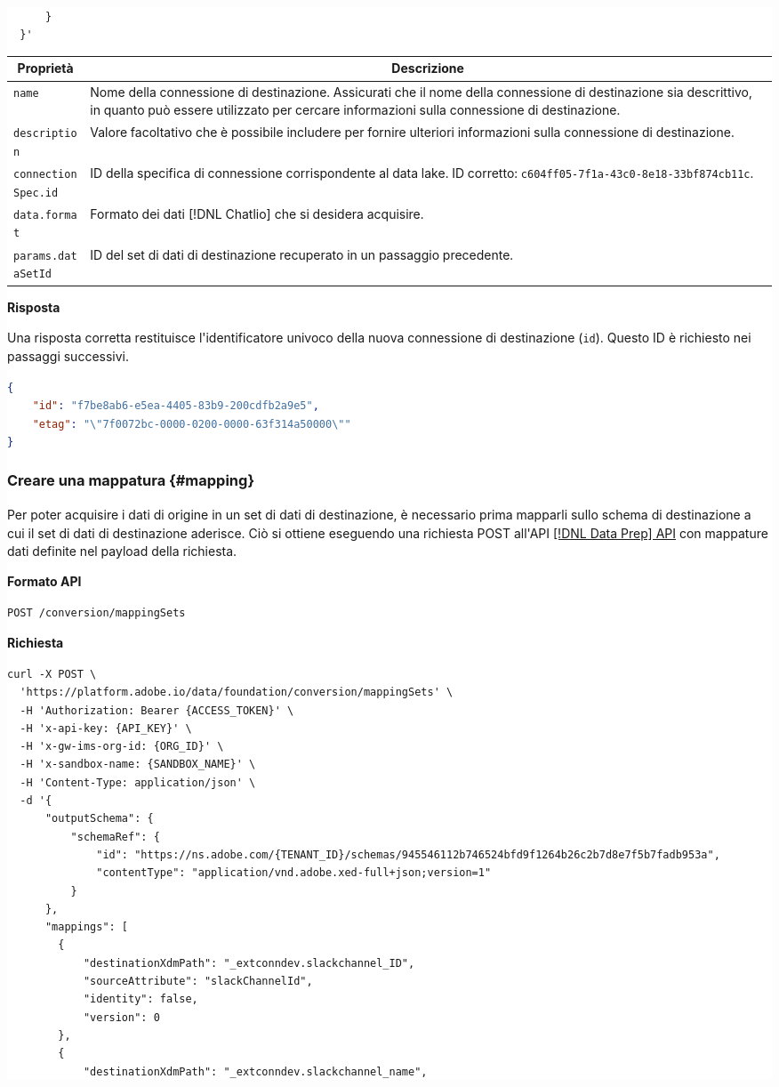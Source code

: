```shell
      }
  }'
```

| Proprietà | Descrizione |
| -------- | ----------- |
| `name` | Nome della connessione di destinazione. Assicurati che il nome della connessione di destinazione sia descrittivo, in quanto può essere utilizzato per cercare informazioni sulla connessione di destinazione. |
| `description` | Valore facoltativo che è possibile includere per fornire ulteriori informazioni sulla connessione di destinazione. |
| `connectionSpec.id` | ID della specifica di connessione corrispondente al data lake. ID corretto: `c604ff05-7f1a-43c0-8e18-33bf874cb11c`. |
| `data.format` | Formato dei dati [!DNL Chatlio] che si desidera acquisire. |
| `params.dataSetId` | ID del set di dati di destinazione recuperato in un passaggio precedente. |

**Risposta**

Una risposta corretta restituisce l&#39;identificatore univoco della nuova connessione di destinazione (`id`). Questo ID è richiesto nei passaggi successivi.

```json
{
    "id": "f7be8ab6-e5ea-4405-83b9-200cdfb2a9e5",
    "etag": "\"7f0072bc-0000-0200-0000-63f314a50000\""
}
```

### Creare una mappatura {#mapping}

Per poter acquisire i dati di origine in un set di dati di destinazione, è necessario prima mapparli sullo schema di destinazione a cui il set di dati di destinazione aderisce. Ciò si ottiene eseguendo una richiesta POST all&#39;API [[!DNL Data Prep] API](https://www.adobe.io/experience-platform-apis/references/data-prep/) con mappature dati definite nel payload della richiesta.

**Formato API**

```http
POST /conversion/mappingSets
```

**Richiesta**

```shell
curl -X POST \
  'https://platform.adobe.io/data/foundation/conversion/mappingSets' \
  -H 'Authorization: Bearer {ACCESS_TOKEN}' \
  -H 'x-api-key: {API_KEY}' \
  -H 'x-gw-ims-org-id: {ORG_ID}' \
  -H 'x-sandbox-name: {SANDBOX_NAME}' \
  -H 'Content-Type: application/json' \
  -d '{
      "outputSchema": {
          "schemaRef": {
              "id": "https://ns.adobe.com/{TENANT_ID}/schemas/945546112b746524bfd9f1264b26c2b7d8e7f5b7fadb953a",
              "contentType": "application/vnd.adobe.xed-full+json;version=1"
          }
      },
      "mappings": [
        {
            "destinationXdmPath": "_extconndev.slackchannel_ID",
            "sourceAttribute": "slackChannelId",
            "identity": false,
            "version": 0
        },
        {
            "destinationXdmPath": "_extconndev.slackchannel_name",
```